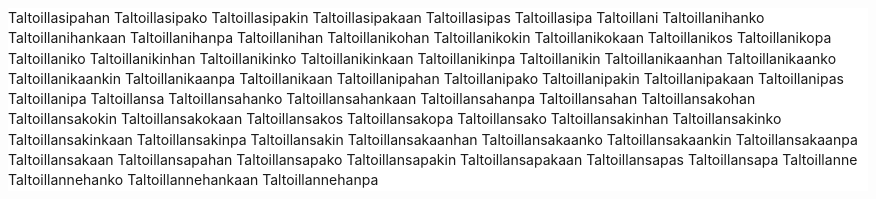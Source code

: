 Taltoillasipahan
Taltoillasipako
Taltoillasipakin
Taltoillasipakaan
Taltoillasipas
Taltoillasipa
Taltoillani
Taltoillanihanko
Taltoillanihankaan
Taltoillanihanpa
Taltoillanihan
Taltoillanikohan
Taltoillanikokin
Taltoillanikokaan
Taltoillanikos
Taltoillanikopa
Taltoillaniko
Taltoillanikinhan
Taltoillanikinko
Taltoillanikinkaan
Taltoillanikinpa
Taltoillanikin
Taltoillanikaanhan
Taltoillanikaanko
Taltoillanikaankin
Taltoillanikaanpa
Taltoillanikaan
Taltoillanipahan
Taltoillanipako
Taltoillanipakin
Taltoillanipakaan
Taltoillanipas
Taltoillanipa
Taltoillansa
Taltoillansahanko
Taltoillansahankaan
Taltoillansahanpa
Taltoillansahan
Taltoillansakohan
Taltoillansakokin
Taltoillansakokaan
Taltoillansakos
Taltoillansakopa
Taltoillansako
Taltoillansakinhan
Taltoillansakinko
Taltoillansakinkaan
Taltoillansakinpa
Taltoillansakin
Taltoillansakaanhan
Taltoillansakaanko
Taltoillansakaankin
Taltoillansakaanpa
Taltoillansakaan
Taltoillansapahan
Taltoillansapako
Taltoillansapakin
Taltoillansapakaan
Taltoillansapas
Taltoillansapa
Taltoillanne
Taltoillannehanko
Taltoillannehankaan
Taltoillannehanpa
